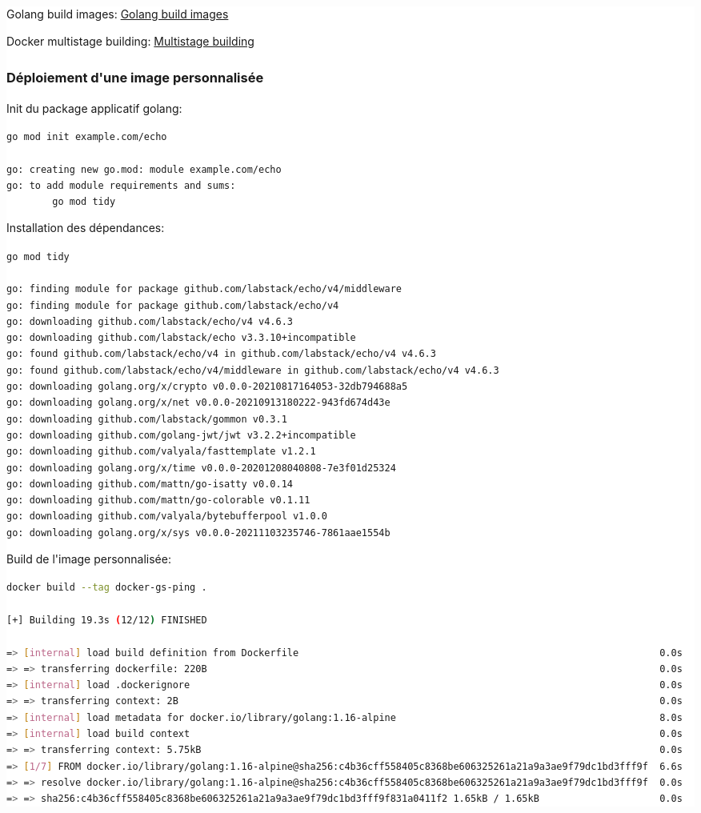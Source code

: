 Golang build images: [Golang build images](https://docs.docker.com/language/golang/build-images)

Docker multistage building: [Multistage building](https://docs.docker.com/develop/develop-images/multistage-build)


### Déploiement d'une image personnalisée

Init du package applicatif golang:

```sh
go mod init example.com/echo

go: creating new go.mod: module example.com/echo
go: to add module requirements and sums:
        go mod tidy
```

Installation des dépendances:

```sh
go mod tidy

go: finding module for package github.com/labstack/echo/v4/middleware
go: finding module for package github.com/labstack/echo/v4
go: downloading github.com/labstack/echo/v4 v4.6.3
go: downloading github.com/labstack/echo v3.3.10+incompatible
go: found github.com/labstack/echo/v4 in github.com/labstack/echo/v4 v4.6.3
go: found github.com/labstack/echo/v4/middleware in github.com/labstack/echo/v4 v4.6.3
go: downloading golang.org/x/crypto v0.0.0-20210817164053-32db794688a5
go: downloading golang.org/x/net v0.0.0-20210913180222-943fd674d43e
go: downloading github.com/labstack/gommon v0.3.1
go: downloading github.com/golang-jwt/jwt v3.2.2+incompatible
go: downloading github.com/valyala/fasttemplate v1.2.1
go: downloading golang.org/x/time v0.0.0-20201208040808-7e3f01d25324
go: downloading github.com/mattn/go-isatty v0.0.14
go: downloading github.com/mattn/go-colorable v0.1.11
go: downloading github.com/valyala/bytebufferpool v1.0.0
go: downloading golang.org/x/sys v0.0.0-20211103235746-7861aae1554b
```

Build de l'image personnalisée:

```sh
docker build --tag docker-gs-ping .

[+] Building 19.3s (12/12) FINISHED

=> [internal] load build definition from Dockerfile                                                               0.0s
=> => transferring dockerfile: 220B                                                                               0.0s
=> [internal] load .dockerignore                                                                                  0.0s
=> => transferring context: 2B                                                                                    0.0s
=> [internal] load metadata for docker.io/library/golang:1.16-alpine                                              8.0s
=> [internal] load build context                                                                                  0.0s
=> => transferring context: 5.75kB                                                                                0.0s
=> [1/7] FROM docker.io/library/golang:1.16-alpine@sha256:c4b36cff558405c8368be606325261a21a9a3ae9f79dc1bd3fff9f  6.6s
=> => resolve docker.io/library/golang:1.16-alpine@sha256:c4b36cff558405c8368be606325261a21a9a3ae9f79dc1bd3fff9f  0.0s
=> => sha256:c4b36cff558405c8368be606325261a21a9a3ae9f79dc1bd3fff9f831a0411f2 1.65kB / 1.65kB                     0.0s
```